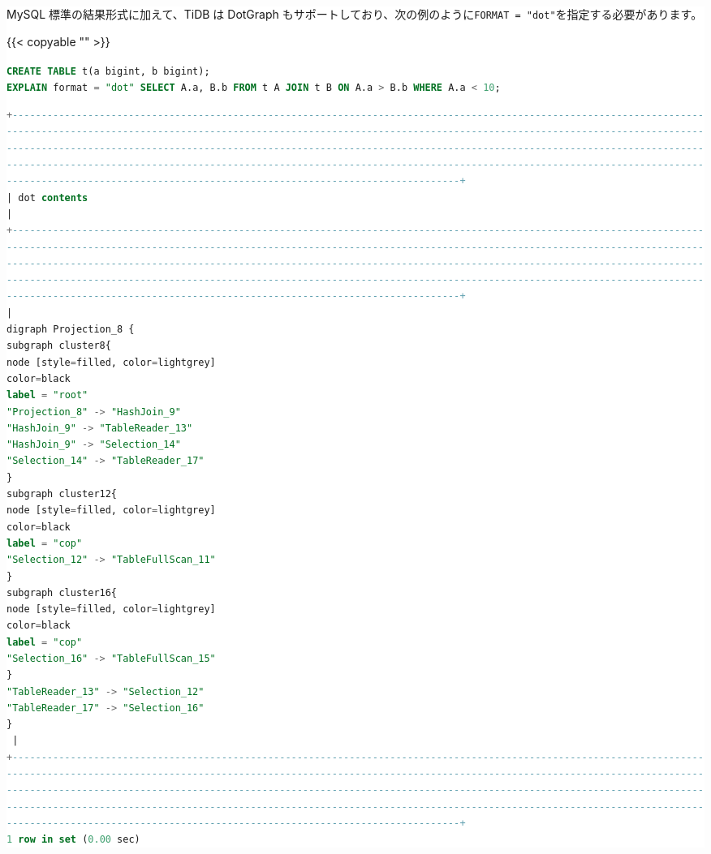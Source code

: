 MySQL 標準の結果形式に加えて、TiDB は DotGraph もサポートしており、次の例のように`FORMAT = "dot"`を指定する必要があります。

{{< copyable "" >}}

```sql
CREATE TABLE t(a bigint, b bigint);
EXPLAIN format = "dot" SELECT A.a, B.b FROM t A JOIN t B ON A.a > B.b WHERE A.a < 10;
```

```sql
+-----------------------------------------------------------------------------------------------------------------------------------------------------------------------------------------------------------------------------------------------------------------------------------------------------------------------------------------------------------------------------------------------------------------------------------------------------------------------------------------------------------------------------------------------------------------------------+
| dot contents                                                                                                                                                                                                                                                                                                                                                                                                                                                                                                                                                                |
+-----------------------------------------------------------------------------------------------------------------------------------------------------------------------------------------------------------------------------------------------------------------------------------------------------------------------------------------------------------------------------------------------------------------------------------------------------------------------------------------------------------------------------------------------------------------------------+
|
digraph Projection_8 {
subgraph cluster8{
node [style=filled, color=lightgrey]
color=black
label = "root"
"Projection_8" -> "HashJoin_9"
"HashJoin_9" -> "TableReader_13"
"HashJoin_9" -> "Selection_14"
"Selection_14" -> "TableReader_17"
}
subgraph cluster12{
node [style=filled, color=lightgrey]
color=black
label = "cop"
"Selection_12" -> "TableFullScan_11"
}
subgraph cluster16{
node [style=filled, color=lightgrey]
color=black
label = "cop"
"Selection_16" -> "TableFullScan_15"
}
"TableReader_13" -> "Selection_12"
"TableReader_17" -> "Selection_16"
}
 |
+-----------------------------------------------------------------------------------------------------------------------------------------------------------------------------------------------------------------------------------------------------------------------------------------------------------------------------------------------------------------------------------------------------------------------------------------------------------------------------------------------------------------------------------------------------------------------------+
1 row in set (0.00 sec)
```
